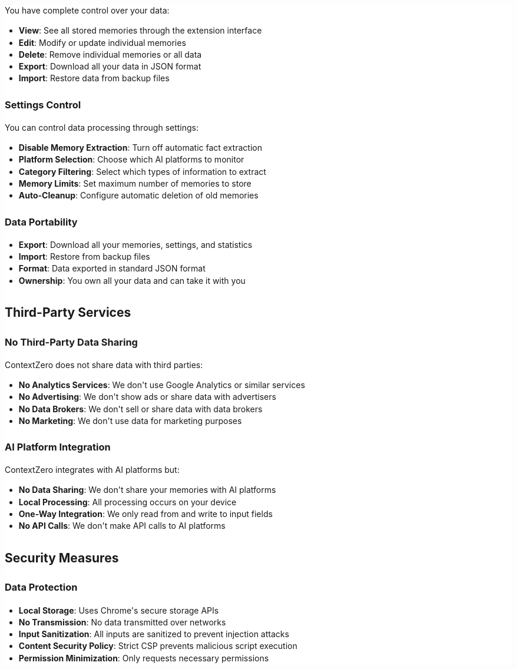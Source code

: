 You have complete control over your data:

- **View**: See all stored memories through the extension interface
- **Edit**: Modify or update individual memories
- **Delete**: Remove individual memories or all data
- **Export**: Download all your data in JSON format
- **Import**: Restore data from backup files

### Settings Control

You can control data processing through settings:

- **Disable Memory Extraction**: Turn off automatic fact extraction
- **Platform Selection**: Choose which AI platforms to monitor
- **Category Filtering**: Select which types of information to extract
- **Memory Limits**: Set maximum number of memories to store
- **Auto-Cleanup**: Configure automatic deletion of old memories

### Data Portability

- **Export**: Download all your memories, settings, and statistics
- **Import**: Restore from backup files
- **Format**: Data exported in standard JSON format
- **Ownership**: You own all your data and can take it with you

## Third-Party Services

### No Third-Party Data Sharing

ContextZero does not share data with third parties:

- **No Analytics Services**: We don't use Google Analytics or similar services
- **No Advertising**: We don't show ads or share data with advertisers
- **No Data Brokers**: We don't sell or share data with data brokers
- **No Marketing**: We don't use data for marketing purposes

### AI Platform Integration

ContextZero integrates with AI platforms but:

- **No Data Sharing**: We don't share your memories with AI platforms
- **Local Processing**: All processing occurs on your device
- **One-Way Integration**: We only read from and write to input fields
- **No API Calls**: We don't make API calls to AI platforms

## Security Measures

### Data Protection

- **Local Storage**: Uses Chrome's secure storage APIs
- **No Transmission**: No data transmitted over networks
- **Input Sanitization**: All inputs are sanitized to prevent injection attacks
- **Content Security Policy**: Strict CSP prevents malicious script execution
- **Permission Minimization**: Only requests necessary permissions
